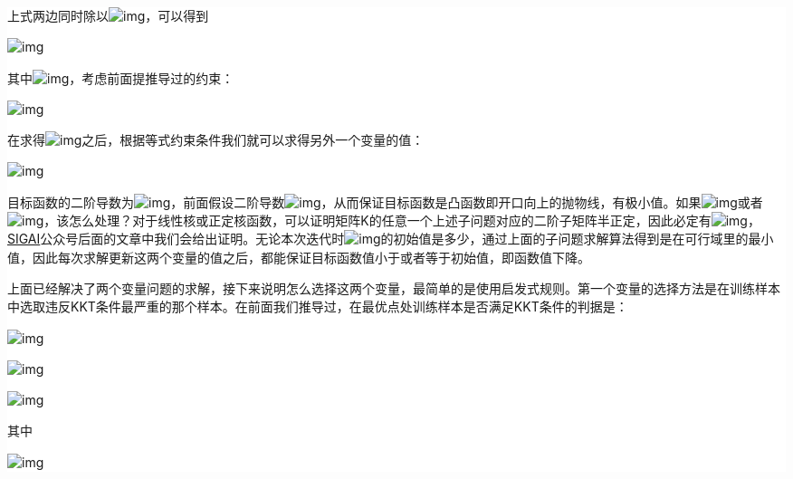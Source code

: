 上式两边同时除以![img](https://mmbiz.qpic.cn/mmbiz_jpg/75DkJnThAClHZ0YYR7plr2zxysvxPBaIpVxcUrat2ic0VrGw5LOWMguR0jTOqcN7Nm2FHSSzsqLwUbKY4Kiaytqg/640?wx_fmt=jpeg&tp=webp&wxfrom=5&wx_lazy=1&wx_co=1)，可以得到

![img](https://mmbiz.qpic.cn/mmbiz_png/75DkJnThAClHZ0YYR7plr2zxysvxPBaIdyhNhNGibmSW5KrsMrf7Ewej2faBN1Y1XUv0BbicGiaAEIYZHuibu4IFsg/640?wx_fmt=png&tp=webp&wxfrom=5&wx_lazy=1&wx_co=1)

其中![img](https://mmbiz.qpic.cn/mmbiz_jpg/75DkJnThAClHZ0YYR7plr2zxysvxPBaIzicf2IVHf07qflfh17TCuw6DqJAVwVgv3X7BmPMgjRsYfv99RkbSkpA/640?wx_fmt=jpeg&tp=webp&wxfrom=5&wx_lazy=1&wx_co=1)，考虑前面提推导过的约束：



![img](https://mmbiz.qpic.cn/mmbiz_png/75DkJnThAClHZ0YYR7plr2zxysvxPBaIdyhNhNGibmSW5KrsMrf7Ewej2faBN1Y1XUv0BbicGiaAEIYZHuibu4IFsg/640?wx_fmt=png&tp=webp&wxfrom=5&wx_lazy=1&wx_co=1)



在求得![img](https://mmbiz.qpic.cn/mmbiz_jpg/75DkJnThAClHZ0YYR7plr2zxysvxPBaI3r8Eh9oInFxyyoiaRKxPp9glgnmca2DUoGkN1F2zCa2mcrRLYGXeqXg/640?wx_fmt=jpeg&tp=webp&wxfrom=5&wx_lazy=1&wx_co=1)之后，根据等式约束条件我们就可以求得另外一个变量的值：



![img](https://mmbiz.qpic.cn/mmbiz_png/75DkJnThAClHZ0YYR7plr2zxysvxPBaIr9SyuwGicLx44kgRjq46TYt77mibAOBicicNRj2lvDyknUibVpuvBtJiaFicQ/640?wx_fmt=png&tp=webp&wxfrom=5&wx_lazy=1&wx_co=1)



目标函数的二阶导数为![img](https://mmbiz.qpic.cn/mmbiz_jpg/75DkJnThAClHZ0YYR7plr2zxysvxPBaIpVxcUrat2ic0VrGw5LOWMguR0jTOqcN7Nm2FHSSzsqLwUbKY4Kiaytqg/640?wx_fmt=jpeg&tp=webp&wxfrom=5&wx_lazy=1&wx_co=1)，前面假设二阶导数![img](https://mmbiz.qpic.cn/mmbiz_jpg/75DkJnThAClHZ0YYR7plr2zxysvxPBaIx6n2zfOrLahZwfX76L5b3JjUqmRG2TvrtX7RRmiatv3m2k841QhHicAw/640?wx_fmt=jpeg&tp=webp&wxfrom=5&wx_lazy=1&wx_co=1)，从而保证目标函数是凸函数即开口向上的抛物线，有极小值。如果![img](https://mmbiz.qpic.cn/mmbiz_jpg/75DkJnThAClHZ0YYR7plr2zxysvxPBaISNOvN9F8aKDITha4gAOehicQRtlhVdAricvTDfjKp3oniaHqjx4nLShqA/640?wx_fmt=jpeg&tp=webp&wxfrom=5&wx_lazy=1&wx_co=1)或者![img](https://mmbiz.qpic.cn/mmbiz_jpg/75DkJnThAClHZ0YYR7plr2zxysvxPBaIohe0CH23xTOu1ZVVEajRgPWgpfesURWOib6214dVFMRiaNwMo1e9icK3g/640?wx_fmt=jpeg&tp=webp&wxfrom=5&wx_lazy=1&wx_co=1)，该怎么处理？对于线性核或正定核函数，可以证明矩阵K的任意一个上述子问题对应的二阶子矩阵半正定，因此必定有![img](https://mmbiz.qpic.cn/mmbiz_jpg/75DkJnThAClHZ0YYR7plr2zxysvxPBaIXyMrTT0UfpA5orrvoKs9gLB5xpVY8TzbW12SWiccb991mxCSQ1eceXg/640?wx_fmt=jpeg&tp=webp&wxfrom=5&wx_lazy=1&wx_co=1)，[SIGAI](http://mp.weixin.qq.com/s?__biz=MzU4MjQ3MDkwNA==&mid=2247483731&idx=1&sn=237c52bc9ddfe65779b73ef8b5507f3c&chksm=fdb69cc4cac115d2ca505e0deb975960a792a0106a5314ffe3052f8e02a75c9fef458fd3aca2&scene=21#wechat_redirect)公众号后面的文章中我们会给出证明。无论本次迭代时![img](https://mmbiz.qpic.cn/mmbiz_jpg/75DkJnThAClHZ0YYR7plr2zxysvxPBaILRS4PLZb6C0Fy12lVbNtM7EklaTtfAQZ67CibopOJtrRIf9LmsabRfw/640?wx_fmt=jpeg&tp=webp&wxfrom=5&wx_lazy=1&wx_co=1)的初始值是多少，通过上面的子问题求解算法得到是在可行域里的最小值，因此每次求解更新这两个变量的值之后，都能保证目标函数值小于或者等于初始值，即函数值下降。



上面已经解决了两个变量问题的求解，接下来说明怎么选择这两个变量，最简单的是使用启发式规则。第一个变量的选择方法是在训练样本中选取违反KKT条件最严重的那个样本。在前面我们推导过，在最优点处训练样本是否满足KKT条件的判据是：

![img](https://mmbiz.qpic.cn/mmbiz_png/75DkJnThAClHZ0YYR7plr2zxysvxPBaIm8w6645GoqoGl49XsX10sZm3ibibyPzvGIoqlicNzvRpe1XNtkqW0rlSQ/640?wx_fmt=png&tp=webp&wxfrom=5&wx_lazy=1&wx_co=1)

![img](https://mmbiz.qpic.cn/mmbiz_png/75DkJnThAClHZ0YYR7plr2zxysvxPBaIv5KH48eXcla8CPVEOMHHiaGswqfHPVnONQAZlhxiaPsLyicxHEayCGCbg/640?wx_fmt=png&tp=webp&wxfrom=5&wx_lazy=1&wx_co=1)

![img](https://mmbiz.qpic.cn/mmbiz_png/75DkJnThAClHZ0YYR7plr2zxysvxPBaIjiawNqmxG7W58StPgMurCI7aHica62wq2GTtjOwesia1jwAF9X77AQCnA/640?wx_fmt=png&tp=webp&wxfrom=5&wx_lazy=1&wx_co=1)

其中

![img](https://mmbiz.qpic.cn/mmbiz_png/75DkJnThAClHZ0YYR7plr2zxysvxPBaIKClerw8icyncib0VbUjCsDcPSfvhBpGaoGpytv0icstVIj6A9XHvkn7bg/640?wx_fmt=png&tp=webp&wxfrom=5&wx_lazy=1&wx_co=1)
